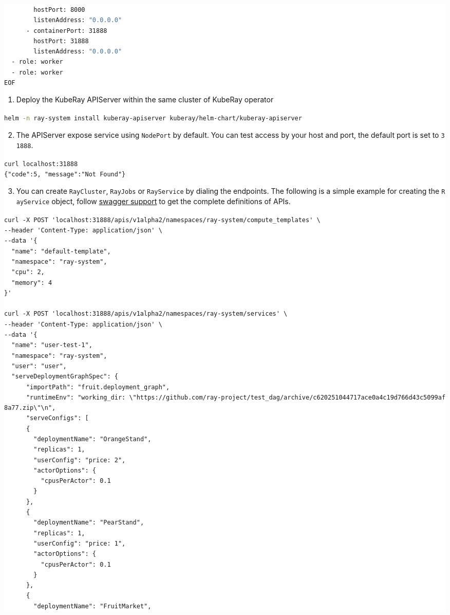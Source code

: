 ```bash
        hostPort: 8000
        listenAddress: "0.0.0.0"
      - containerPort: 31888
        hostPort: 31888
        listenAddress: "0.0.0.0"
  - role: worker
  - role: worker
EOF
```

1. Deploy the KubeRay APIServer within the same cluster of KubeRay operator 

```bash
helm -n ray-system install kuberay-apiserver kuberay/helm-chart/kuberay-apiserver
```

2. The APIServer expose service using `NodePort` by default. You can test access by your host and port, the default port is set to `31888`.

```
curl localhost:31888
{"code":5, "message":"Not Found"}
```

3. You can create `RayCluster`, `RayJobs` or `RayService` by dialing the endpoints. The following is a simple example for creating the `RayService` object, follow [swagger support](https://ray-project.github.io/kuberay/components/apiserver/#swagger-support) to get the complete definitions of APIs.

```shell
curl -X POST 'localhost:31888/apis/v1alpha2/namespaces/ray-system/compute_templates' \
--header 'Content-Type: application/json' \
--data '{
  "name": "default-template",
  "namespace": "ray-system",
  "cpu": 2,
  "memory": 4
}'

curl -X POST 'localhost:31888/apis/v1alpha2/namespaces/ray-system/services' \
--header 'Content-Type: application/json' \
--data '{
  "name": "user-test-1",
  "namespace": "ray-system",
  "user": "user",
  "serveDeploymentGraphSpec": {
      "importPath": "fruit.deployment_graph",
      "runtimeEnv": "working_dir: \"https://github.com/ray-project/test_dag/archive/c620251044717ace0a4c19d766d43c5099af8a77.zip\"\n",
      "serveConfigs": [
      {
        "deploymentName": "OrangeStand",
        "replicas": 1,
        "userConfig": "price: 2",
        "actorOptions": {
          "cpusPerActor": 0.1
        }
      },
      {
        "deploymentName": "PearStand",
        "replicas": 1,
        "userConfig": "price: 1",
        "actorOptions": {
          "cpusPerActor": 0.1
        }
      },
      {
        "deploymentName": "FruitMarket",
```